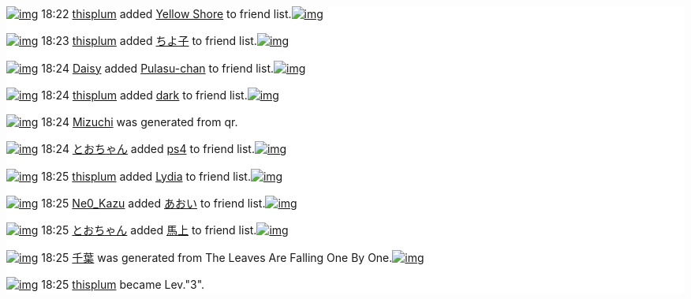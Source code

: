 [![img](http://img46.imageshack.us/img46/3456/pdul.jpg)](http://www.barcodekanojo.com/user/418992/thisplum) 18:22 [thisplum](http://www.barcodekanojo.com/user/418992/thisplum) added [Yellow Shore](http://www.barcodekanojo.com/kanojo/2395245/Yellow%20Shore) to friend list.[![img](http://kacdn08.appspot.com/5947359326371840/4f0e.png)](http://www.barcodekanojo.com/kanojo/2395245/Yellow%20Shore)

[![img](http://img46.imageshack.us/img46/3456/pdul.jpg)](http://www.barcodekanojo.com/user/418992/thisplum) 18:23 [thisplum](http://www.barcodekanojo.com/user/418992/thisplum) added [ちよ子](http://www.barcodekanojo.com/kanojo/2597877/%E3%81%A1%E3%82%88%E5%AD%90) to friend list.[![img](http://kacdn10.appspot.com/4772909109215232/85e8f.png)](http://www.barcodekanojo.com/kanojo/2597877/%E3%81%A1%E3%82%88%E5%AD%90)

[![img](http://kacdn04.appspot.com/4625458721193984/631f.jpg)](http://www.barcodekanojo.com/user/441232/Daisy) 18:24 [Daisy](http://www.barcodekanojo.com/user/441232/Daisy) added [Pulasu-chan](http://www.barcodekanojo.com/kanojo/2520152/Pulasu-chan) to friend list.[![img](http://kacdn08.appspot.com/5206788316069888/c278.png)](http://www.barcodekanojo.com/kanojo/2520152/Pulasu-chan)

[![img](http://img46.imageshack.us/img46/3456/pdul.jpg)](http://www.barcodekanojo.com/user/418992/thisplum) 18:24 [thisplum](http://www.barcodekanojo.com/user/418992/thisplum) added [dark](http://www.barcodekanojo.com/kanojo/1279709/dark) to friend list.[![img](http://kacdn01.appspot.com/5520555675484160/ba4d4.png)](http://www.barcodekanojo.com/kanojo/1279709/dark)

[![img](http://kacdn09.appspot.com/6698878745182208/b024e.png)](http://www.barcodekanojo.com/kanojo/2815890/Mizuchi) 18:24 [Mizuchi](http://www.barcodekanojo.com/kanojo/2815890/Mizuchi) was generated from qr.

[![img](http://img35.imageshack.us/img35/1664/g3gc.jpg)](http://www.barcodekanojo.com/user/11892/%E3%81%A8%E3%81%8A%E3%81%A1%E3%82%83%E3%82%93) 18:24 [とおちゃん](http://www.barcodekanojo.com/user/11892/%E3%81%A8%E3%81%8A%E3%81%A1%E3%82%83%E3%82%93) added [ps4](http://www.barcodekanojo.com/kanojo/2547879/ps4) to friend list.[![img](http://kacdn09.appspot.com/6499410263408640/d5c3.png)](http://www.barcodekanojo.com/kanojo/2547879/ps4)

[![img](http://img46.imageshack.us/img46/3456/pdul.jpg)](http://www.barcodekanojo.com/user/418992/thisplum) 18:25 [thisplum](http://www.barcodekanojo.com/user/418992/thisplum) added [Lydia](http://www.barcodekanojo.com/kanojo/1870372/Lydia) to friend list.[![img](http://kacdn03.appspot.com/5067369651109888/8400.png)](http://www.barcodekanojo.com/kanojo/1870372/Lydia)

[![img](http://kacdn08.appspot.com/4872750455848960/0d5c.jpg)](http://www.barcodekanojo.com/user/312487/Ne0_Kazu) 18:25 [Ne0_Kazu](http://www.barcodekanojo.com/user/312487/Ne0_Kazu) added [あおい](http://www.barcodekanojo.com/kanojo/597389/%E3%81%82%E3%81%8A%E3%81%84) to friend list.[![img](http://kacdn03.appspot.com/6180681814114304/dfaa3.png)](http://www.barcodekanojo.com/kanojo/597389/%E3%81%82%E3%81%8A%E3%81%84)

[![img](http://img35.imageshack.us/img35/1664/g3gc.jpg)](http://www.barcodekanojo.com/user/11892/%E3%81%A8%E3%81%8A%E3%81%A1%E3%82%83%E3%82%93) 18:25 [とおちゃん](http://www.barcodekanojo.com/user/11892/%E3%81%A8%E3%81%8A%E3%81%A1%E3%82%83%E3%82%93) added [馬上](http://www.barcodekanojo.com/kanojo/2815259/%E9%A6%AC%E4%B8%8A) to friend list.[![img](http://kacdn07.appspot.com/5658661825282048/3f80.png)](http://www.barcodekanojo.com/kanojo/2815259/%E9%A6%AC%E4%B8%8A)

[![img](http://kacdn03.appspot.com/6585302093135872/0d3d.png)](http://www.barcodekanojo.com/kanojo/2815891/%E5%8D%83%E8%91%89) 18:25 [千葉](http://www.barcodekanojo.com/kanojo/2815891/%E5%8D%83%E8%91%89) was generated from The Leaves Are Falling One By One.[![img](http://kacdn05.appspot.com/6697563411447808/fe95.jpg)](http://www.barcodekanojo.com/product_images/barcode/5395050/1393061079/50x50xThe,P20Leaves,P20Are,P20Falling,P20One,P20By,P20One.jpg,qw=88,ah=88.pagespeed.ic._pWn8-Roki.jpg)

[![img](http://img46.imageshack.us/img46/3456/pdul.jpg)](http://www.barcodekanojo.com/user/418992/thisplum) 18:25 [thisplum](http://www.barcodekanojo.com/user/418992/thisplum) became Lev."3".
